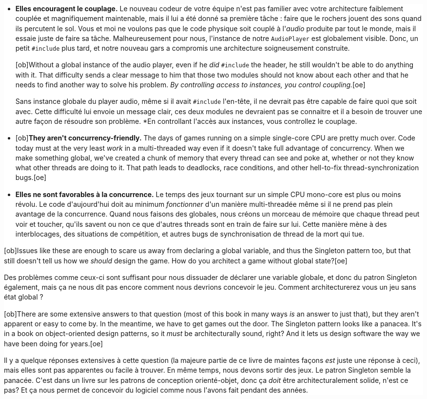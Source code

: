 * **Elles encouragent le couplage.** Le nouveau codeur de votre équipe n'est pas familier avec votre architecture faiblement couplée et magnifiquement maintenable, mais il lui a été donné sa première tâche : faire que le rochers jouent des sons quand ils percutent le sol. Vous et moi ne voulons pas que le code physique soit couplé à l'*audio* produite par tout le monde, mais il essaie juste de faire sa tâche. Malheureusement pour nous, l'instance de notre `AudioPlayer` est globalement visible. Donc, un petit `#include` plus tard, et notre nouveau gars a compromis une architecture soigneusement construite.

    [ob]Without a global instance of the audio player, even if he *did* `#include`
    the header, he still wouldn't be able to do anything with it. That
    difficulty sends a clear message to him that those two modules should not
    know about each other and that he needs to find another way to solve his
    problem. *By controlling access to instances, you control coupling.*[oe]

	Sans instance globale du player audio, même si il avait `#include` l'en-tête, il ne devrait pas être capable de faire quoi que soit avec. Cette difficulté lui envoie un message clair, ces deux modules ne devraient pas se connaitre et il a besoin de trouver une autre façon de résoudre son problème. *En controllant l'accès aux instances, vous controllez le couplage.

* [ob]**They aren't concurrency-friendly.** The days of games running on a simple
    single-core CPU are pretty much over. Code today must at the very least
    *work* in a multi-threaded way even if it doesn't take full advantage of
    concurrency. When we make something global, we've created a chunk of memory
    that every thread can see and poke at, whether or not they know what other
    threads are doing to it. That path leads to deadlocks, race conditions, and
    other hell-to-fix thread-synchronization bugs.[oe]

* **Elles ne sont favorables à la concurrence.** Le temps des jeux tournant sur un simple CPU mono-core est plus ou moins révolu. Le code d'aujourd'hui doit au minimum *fonctionner* d'un manière multi-threadée même si il ne prend pas plein avantage de la concurrence. Quand nous faisons des globales, nous créons un morceau de mémoire que chaque thread peut voir et toucher, qu'ils savent ou non ce que d'autres threads sont en train de faire sur lui. Cette manière mène à des interblocages, des situations de compétition, et autres bugs de synchronisation de thread de la mort qui tue. 

[ob]Issues like these are enough to scare us away from declaring a global variable,
and thus the Singleton pattern too, but that still doesn't tell us how we
*should* design the game. How do you architect a game without global state?[oe]

Des problèmes comme ceux-ci sont suffisant pour nous dissuader de déclarer une variable globale, et donc du patron Singleton également, mais ça ne nous dit pas encore comment nous devrions concevoir le jeu. Comment architecturerez vous un jeu sans état global ?

[ob]There are some extensive answers to that question (most of this book in many
ways *is* an answer to just that), but they aren't apparent or easy to come by.
In the meantime, we have to get games out the door. The Singleton pattern looks
like a panacea. It's in a book on object-oriented design patterns, so it *must*
be architecturally sound, right? And it lets us design software the way we have
been doing for years.[oe]

Il y a quelque réponses extensives à cette question (la majeure partie de ce livre de maintes façons *est* juste une réponse à ceci), mais elles sont pas apparentes ou facile à trouver. En même temps, nous devons sortir des jeux. Le patron Singleton semble la panacée. C'est dans un livre sur les patrons de conception orienté-objet, donc ça *doit* être architecturalement solide, n'est ce pas? Et ça nous permet de concevoir du logiciel comme nous l'avons fait pendant des années.
